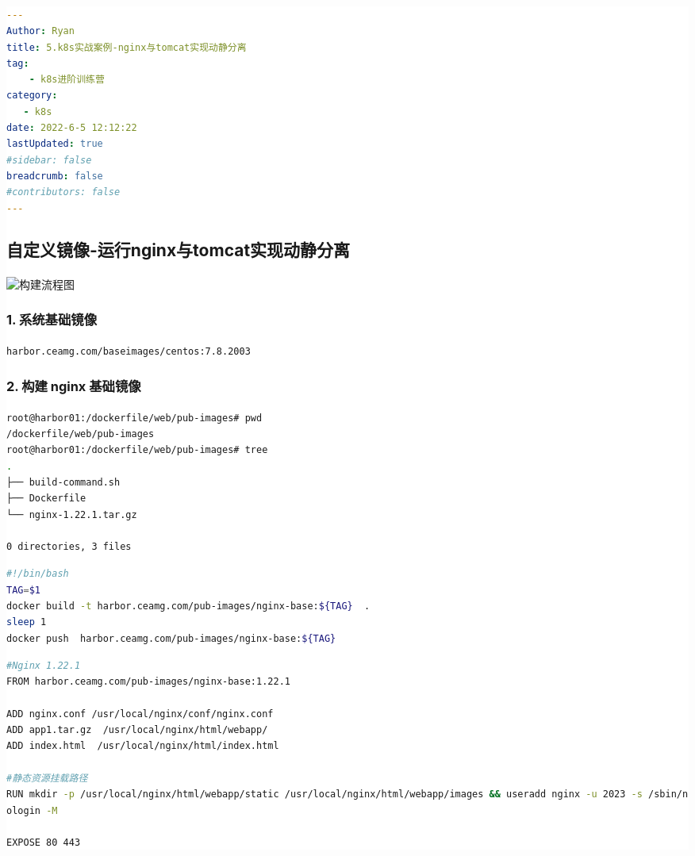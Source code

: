 ```yaml
---
Author: Ryan
title: 5.k8s实战案例-nginx与tomcat实现动静分离
tag: 
    - k8s进阶训练营
category: 
   - k8s
date: 2022-6-5 12:12:22
lastUpdated: true
#sidebar: false
breadcrumb: false
#contributors: false
---
```



<a name="Ti5Lf"></a>
## 自定义镜像-运行nginx与tomcat实现动静分离

![构建流程图](http://cdn1.ryanxin.live/1673526070905-fa3a6810-3329-4dbd-9896-e1da10114b61.png)

<a name="IRPqD"></a>
### 1. 系统基础镜像
```
harbor.ceamg.com/baseimages/centos:7.8.2003
```


<a name="YVToe"></a>
### 2. 构建 nginx 基础镜像
```bash
root@harbor01:/dockerfile/web/pub-images# pwd
/dockerfile/web/pub-images
root@harbor01:/dockerfile/web/pub-images# tree
.
├── build-command.sh
├── Dockerfile
└── nginx-1.22.1.tar.gz

0 directories, 3 files

```

```bash
#!/bin/bash
TAG=$1
docker build -t harbor.ceamg.com/pub-images/nginx-base:${TAG}  .
sleep 1
docker push  harbor.ceamg.com/pub-images/nginx-base:${TAG}
```

```bash
#Nginx 1.22.1
FROM harbor.ceamg.com/pub-images/nginx-base:1.22.1

ADD nginx.conf /usr/local/nginx/conf/nginx.conf
ADD app1.tar.gz  /usr/local/nginx/html/webapp/
ADD index.html  /usr/local/nginx/html/index.html

#静态资源挂载路径
RUN mkdir -p /usr/local/nginx/html/webapp/static /usr/local/nginx/html/webapp/images && useradd nginx -u 2023 -s /sbin/nologin -M

EXPOSE 80 443
```